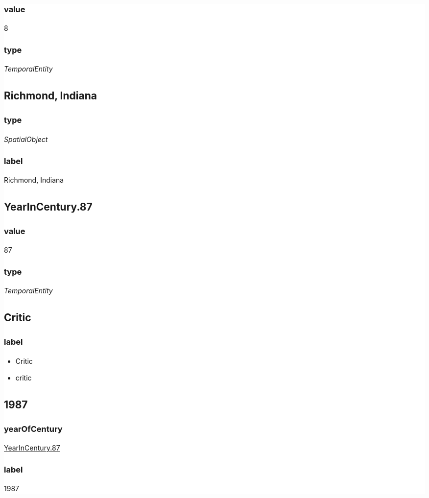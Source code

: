 ### value


8

### type


*TemporalEntity*

## Richmond, Indiana

### type


*SpatialObject*

### label


Richmond, Indiana

## YearInCentury.87

### value


87

### type


*TemporalEntity*

## Critic

### label

 - Critic

 - critic

## 1987

### yearOfCentury


[YearInCentury.87](#YearInCentury.87)

### label


1987
